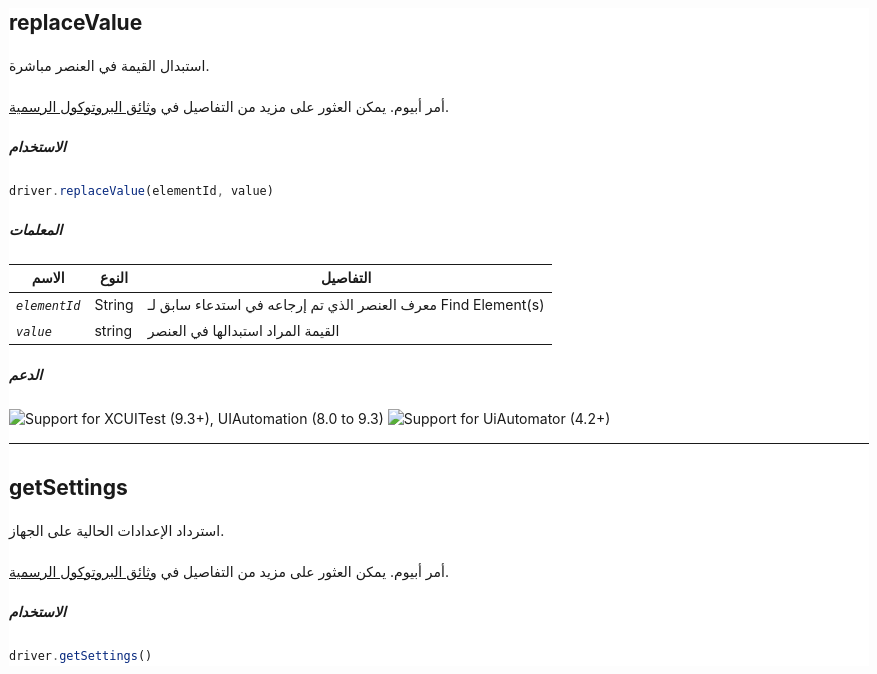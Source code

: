 
## replaceValue
استبدال القيمة في العنصر مباشرة.<br /><br />أمر أبيوم. يمكن العثور على مزيد من التفاصيل في [وثائق البروتوكول الرسمية](https://github.com/appium/appium-base-driver/blob/master/docs/mjsonwp/protocol-methods.md#appium-extension-endpoints).

##### الاستخدام

```js
driver.replaceValue(elementId, value)
```


##### المعلمات

<table>
  <thead>
    <tr>
      <th>الاسم</th><th>النوع</th><th>التفاصيل</th>
    </tr>
  </thead>
  <tbody>
    <tr>
      <td><code><var>elementId</var></code></td>
      <td>String</td>
      <td>معرف العنصر الذي تم إرجاعه في استدعاء سابق لـ Find Element(s)</td>
    </tr>
    <tr>
      <td><code><var>value</var></code></td>
      <td>string</td>
      <td>القيمة المراد استبدالها في العنصر</td>
    </tr>
  </tbody>
</table>


##### الدعم

![Support for XCUITest (9.3+), UIAutomation (8.0 to 9.3)](/img/icons/ios.svg)
![Support for UiAutomator (4.2+)](/img/icons/android.svg)

---

## getSettings
استرداد الإعدادات الحالية على الجهاز.<br /><br />أمر أبيوم. يمكن العثور على مزيد من التفاصيل في [وثائق البروتوكول الرسمية](https://appium.github.io/appium.io/docs/en/commands/session/settings/get-settings/).

##### الاستخدام

```js
driver.getSettings()
```
